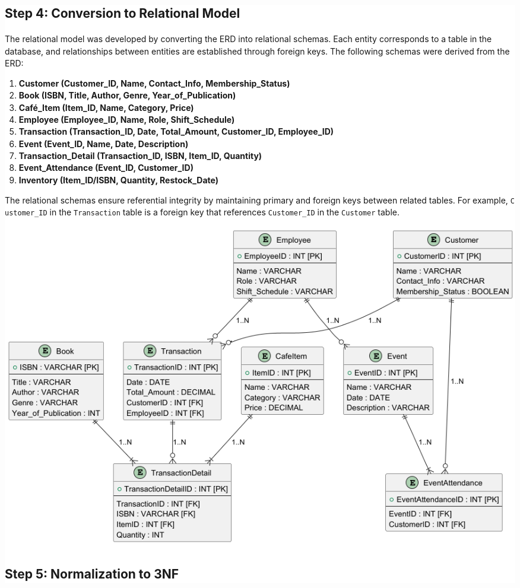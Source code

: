 ## Step 4: Conversion to Relational Model

The relational model was developed by converting the ERD into relational schemas. Each entity corresponds to a table in the database, and relationships between entities are established through foreign keys. The following schemas were derived from the ERD:

1. **Customer (Customer_ID, Name, Contact_Info, Membership_Status)**
2. **Book (ISBN, Title, Author, Genre, Year_of_Publication)**
3. **Café_Item (Item_ID, Name, Category, Price)**
4. **Employee (Employee_ID, Name, Role, Shift_Schedule)**
5. **Transaction (Transaction_ID, Date, Total_Amount, Customer_ID, Employee_ID)**
6. **Event (Event_ID, Name, Date, Description)**
7. **Transaction_Detail (Transaction_ID, ISBN, Item_ID, Quantity)**
8. **Event_Attendance (Event_ID, Customer_ID)**
9. **Inventory (Item_ID/ISBN, Quantity, Restock_Date)**

The relational schemas ensure referential integrity by maintaining primary and foreign keys between related tables. For example, `Customer_ID` in the `Transaction` table is a foreign key that references `Customer_ID` in the `Customer` table.

![Relational Model Diagram](Relational_Model_Diagram.png)

## Step 5: Normalization to 3NF
